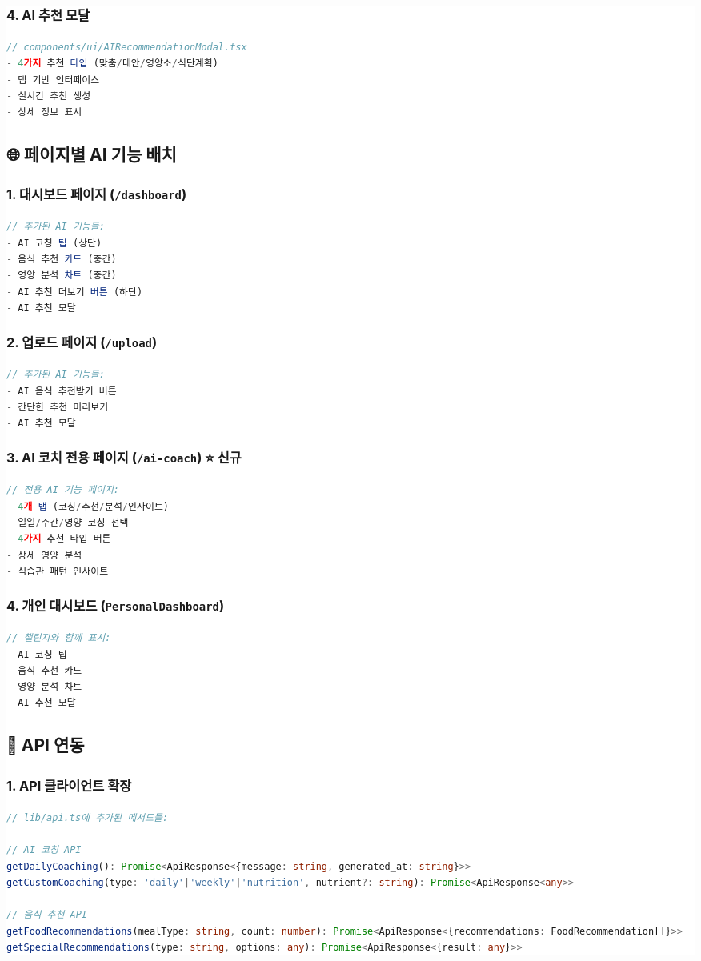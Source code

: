 ### 4. AI 추천 모달
```typescript
// components/ui/AIRecommendationModal.tsx
- 4가지 추천 타입 (맞춤/대안/영양소/식단계획)
- 탭 기반 인터페이스
- 실시간 추천 생성
- 상세 정보 표시
```

## 🌐 페이지별 AI 기능 배치

### 1. 대시보드 페이지 (`/dashboard`)
```typescript
// 추가된 AI 기능들:
- AI 코칭 팁 (상단)
- 음식 추천 카드 (중간)
- 영양 분석 차트 (중간)
- AI 추천 더보기 버튼 (하단)
- AI 추천 모달
```

### 2. 업로드 페이지 (`/upload`)
```typescript
// 추가된 AI 기능들:
- AI 음식 추천받기 버튼
- 간단한 추천 미리보기
- AI 추천 모달
```

### 3. AI 코치 전용 페이지 (`/ai-coach`) ⭐ 신규
```typescript
// 전용 AI 기능 페이지:
- 4개 탭 (코칭/추천/분석/인사이트)
- 일일/주간/영양 코칭 선택
- 4가지 추천 타입 버튼
- 상세 영양 분석
- 식습관 패턴 인사이트
```

### 4. 개인 대시보드 (`PersonalDashboard`)
```typescript
// 챌린지와 함께 표시:
- AI 코칭 팁
- 음식 추천 카드
- 영양 분석 차트
- AI 추천 모달
```

## 🔧 API 연동

### 1. API 클라이언트 확장
```typescript
// lib/api.ts에 추가된 메서드들:

// AI 코칭 API
getDailyCoaching(): Promise<ApiResponse<{message: string, generated_at: string}>>
getCustomCoaching(type: 'daily'|'weekly'|'nutrition', nutrient?: string): Promise<ApiResponse<any>>

// 음식 추천 API  
getFoodRecommendations(mealType: string, count: number): Promise<ApiResponse<{recommendations: FoodRecommendation[]}>>
getSpecialRecommendations(type: string, options: any): Promise<ApiResponse<{result: any}>>
```